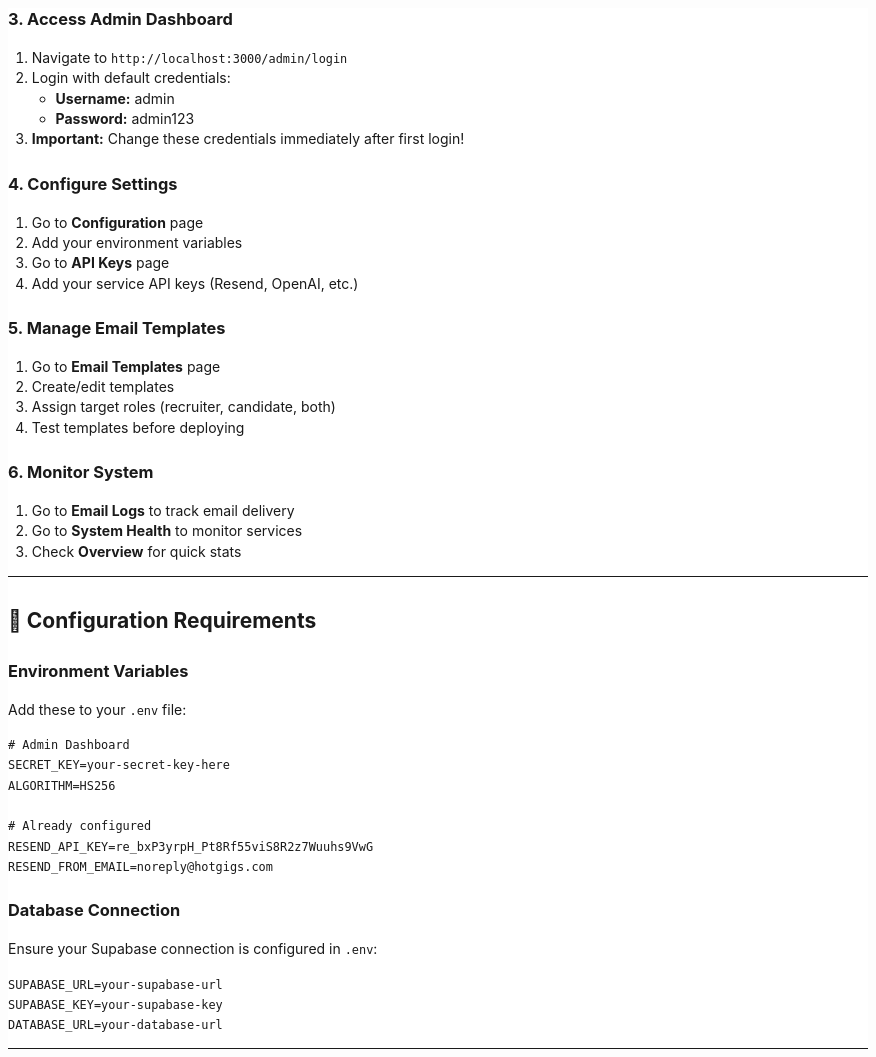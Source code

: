 ### 3. Access Admin Dashboard
1. Navigate to `http://localhost:3000/admin/login`
2. Login with default credentials:
   - **Username:** admin
   - **Password:** admin123
3. **Important:** Change these credentials immediately after first login!

### 4. Configure Settings
1. Go to **Configuration** page
2. Add your environment variables
3. Go to **API Keys** page
4. Add your service API keys (Resend, OpenAI, etc.)

### 5. Manage Email Templates
1. Go to **Email Templates** page
2. Create/edit templates
3. Assign target roles (recruiter, candidate, both)
4. Test templates before deploying

### 6. Monitor System
1. Go to **Email Logs** to track email delivery
2. Go to **System Health** to monitor services
3. Check **Overview** for quick stats

---

## 🔧 Configuration Requirements

### Environment Variables
Add these to your `.env` file:
```env
# Admin Dashboard
SECRET_KEY=your-secret-key-here
ALGORITHM=HS256

# Already configured
RESEND_API_KEY=re_bxP3yrpH_Pt8Rf55viS8R2z7Wuuhs9VwG
RESEND_FROM_EMAIL=noreply@hotgigs.com
```

### Database Connection
Ensure your Supabase connection is configured in `.env`:
```env
SUPABASE_URL=your-supabase-url
SUPABASE_KEY=your-supabase-key
DATABASE_URL=your-database-url
```

---
